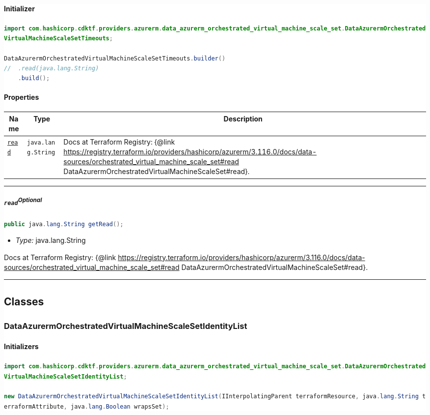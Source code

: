 #### Initializer <a name="Initializer" id="@cdktf/provider-azurerm.dataAzurermOrchestratedVirtualMachineScaleSet.DataAzurermOrchestratedVirtualMachineScaleSetTimeouts.Initializer"></a>

```java
import com.hashicorp.cdktf.providers.azurerm.data_azurerm_orchestrated_virtual_machine_scale_set.DataAzurermOrchestratedVirtualMachineScaleSetTimeouts;

DataAzurermOrchestratedVirtualMachineScaleSetTimeouts.builder()
//  .read(java.lang.String)
    .build();
```

#### Properties <a name="Properties" id="Properties"></a>

| **Name** | **Type** | **Description** |
| --- | --- | --- |
| <code><a href="#@cdktf/provider-azurerm.dataAzurermOrchestratedVirtualMachineScaleSet.DataAzurermOrchestratedVirtualMachineScaleSetTimeouts.property.read">read</a></code> | <code>java.lang.String</code> | Docs at Terraform Registry: {@link https://registry.terraform.io/providers/hashicorp/azurerm/3.116.0/docs/data-sources/orchestrated_virtual_machine_scale_set#read DataAzurermOrchestratedVirtualMachineScaleSet#read}. |

---

##### `read`<sup>Optional</sup> <a name="read" id="@cdktf/provider-azurerm.dataAzurermOrchestratedVirtualMachineScaleSet.DataAzurermOrchestratedVirtualMachineScaleSetTimeouts.property.read"></a>

```java
public java.lang.String getRead();
```

- *Type:* java.lang.String

Docs at Terraform Registry: {@link https://registry.terraform.io/providers/hashicorp/azurerm/3.116.0/docs/data-sources/orchestrated_virtual_machine_scale_set#read DataAzurermOrchestratedVirtualMachineScaleSet#read}.

---

## Classes <a name="Classes" id="Classes"></a>

### DataAzurermOrchestratedVirtualMachineScaleSetIdentityList <a name="DataAzurermOrchestratedVirtualMachineScaleSetIdentityList" id="@cdktf/provider-azurerm.dataAzurermOrchestratedVirtualMachineScaleSet.DataAzurermOrchestratedVirtualMachineScaleSetIdentityList"></a>

#### Initializers <a name="Initializers" id="@cdktf/provider-azurerm.dataAzurermOrchestratedVirtualMachineScaleSet.DataAzurermOrchestratedVirtualMachineScaleSetIdentityList.Initializer"></a>

```java
import com.hashicorp.cdktf.providers.azurerm.data_azurerm_orchestrated_virtual_machine_scale_set.DataAzurermOrchestratedVirtualMachineScaleSetIdentityList;

new DataAzurermOrchestratedVirtualMachineScaleSetIdentityList(IInterpolatingParent terraformResource, java.lang.String terraformAttribute, java.lang.Boolean wrapsSet);
```
